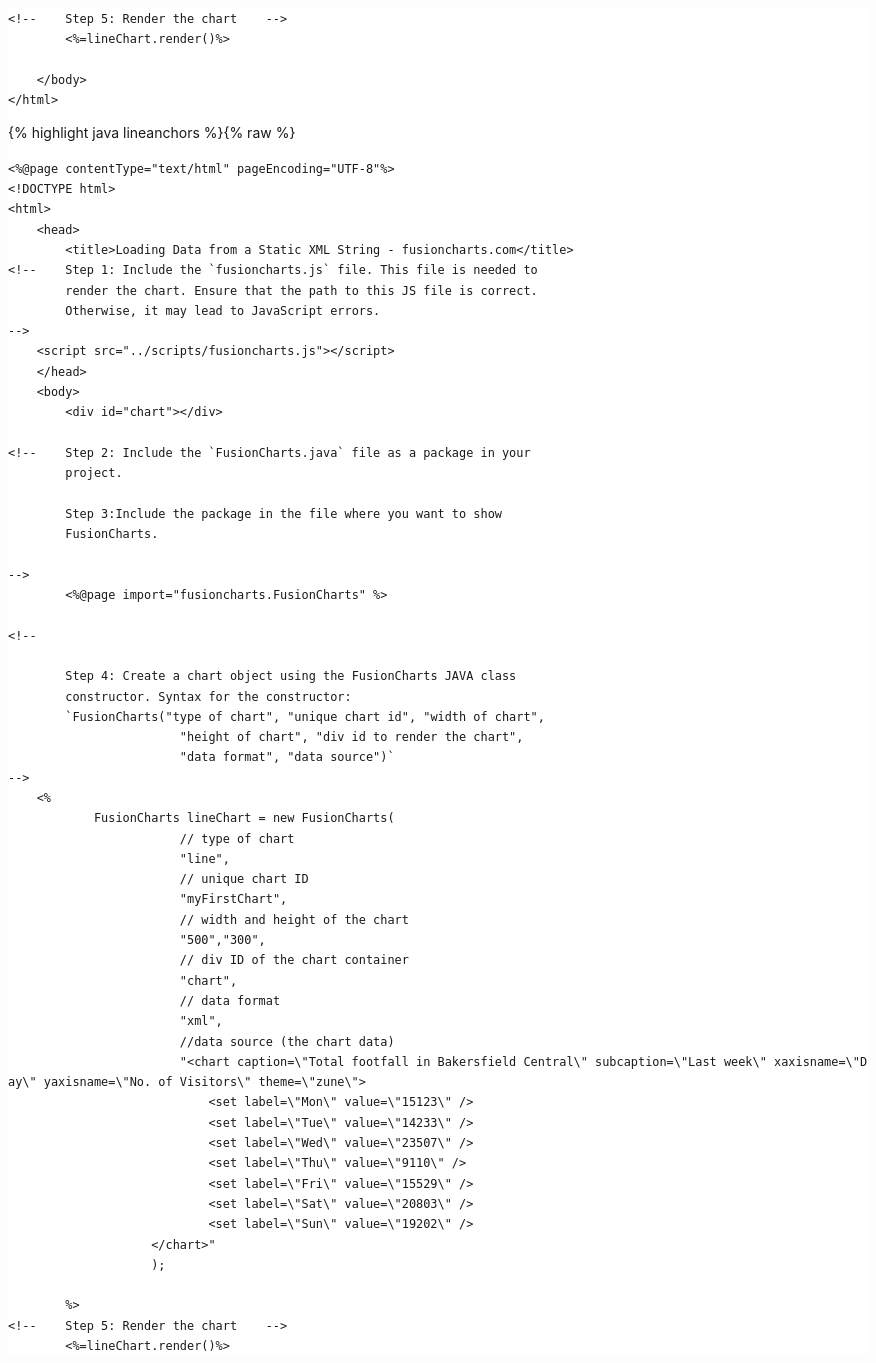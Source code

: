     <!--    Step 5: Render the chart    -->          
            <%=lineChart.render()%>
            
        </body>
    </html>     
</textarea>

{% highlight java lineanchors %}{% raw %}

    <%@page contentType="text/html" pageEncoding="UTF-8"%>
    <!DOCTYPE html>
    <html>
        <head>
            <title>Loading Data from a Static XML String - fusioncharts.com</title>  
    <!--    Step 1: Include the `fusioncharts.js` file. This file is needed to
            render the chart. Ensure that the path to this JS file is correct.
            Otherwise, it may lead to JavaScript errors.
    --> 
        <script src="../scripts/fusioncharts.js"></script>
        </head>
        <body>
            <div id="chart"></div>
             
    <!--    Step 2: Include the `FusionCharts.java` file as a package in your 
            project.
        
            Step 3:Include the package in the file where you want to show 
            FusionCharts.

    -->
            <%@page import="fusioncharts.FusionCharts" %>

    <!--
            
            Step 4: Create a chart object using the FusionCharts JAVA class 
            constructor. Syntax for the constructor: 
            `FusionCharts("type of chart", "unique chart id", "width of chart",
                            "height of chart", "div id to render the chart", 
                            "data format", "data source")`   
    -->          
        <%
                FusionCharts lineChart = new FusionCharts(
                            // type of chart
                            "line",          
                            // unique chart ID
                            "myFirstChart",  
                            // width and height of the chart
                            "500","300",     
                            // div ID of the chart container
                            "chart",         
                            // data format
                            "xml",
                            //data source (the chart data)
                            "<chart caption=\"Total footfall in Bakersfield Central\" subcaption=\"Last week\" xaxisname=\"Day\" yaxisname=\"No. of Visitors\" theme=\"zune\">   
                            	<set label=\"Mon\" value=\"15123\" />   
                            	<set label=\"Tue\" value=\"14233\" />   
                            	<set label=\"Wed\" value=\"23507\" />   
                            	<set label=\"Thu\" value=\"9110\" />   
                            	<set label=\"Fri\" value=\"15529\" />   
                            	<set label=\"Sat\" value=\"20803\" />   
                            	<set label=\"Sun\" value=\"19202\" />  
                        </chart>"
                        );
            
            %>
    <!--    Step 5: Render the chart    -->          
            <%=lineChart.render()%>